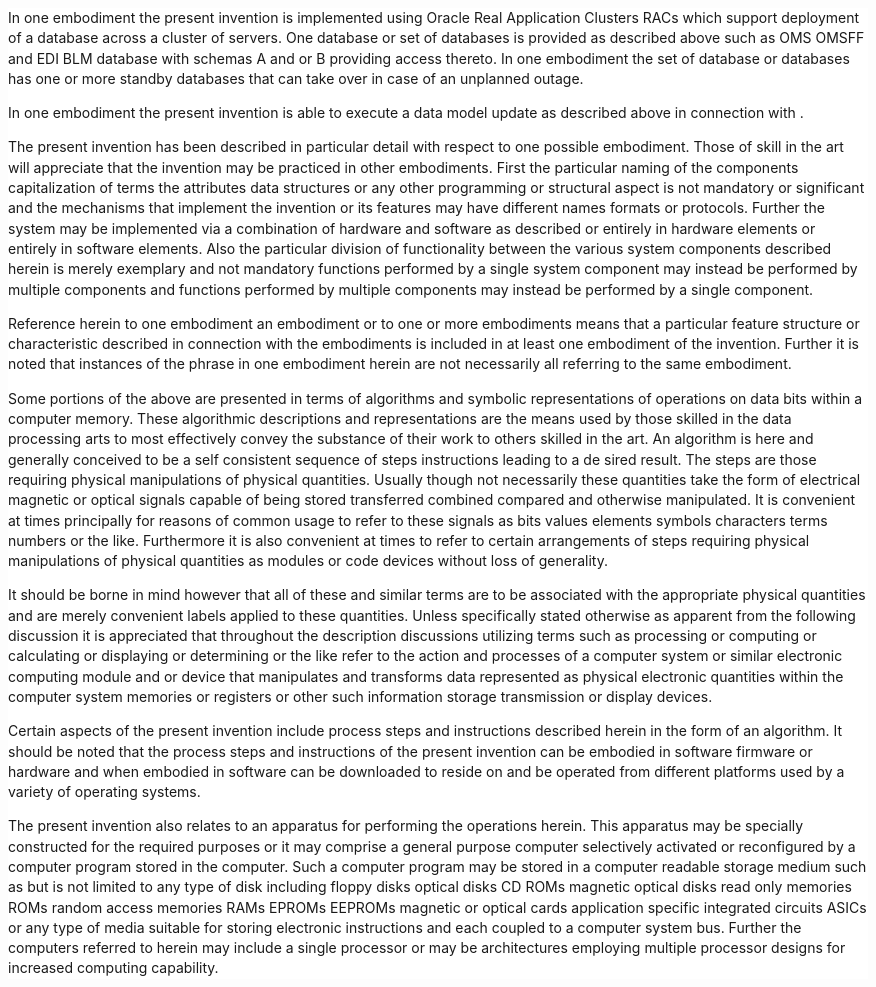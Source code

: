 In one embodiment the present invention is implemented using Oracle Real Application Clusters RACs which support deployment of a database across a cluster of servers. One database or set of databases is provided as described above such as OMS OMSFF and EDI BLM database with schemas A and or B providing access thereto. In one embodiment the set of database or databases has one or more standby databases that can take over in case of an unplanned outage.

In one embodiment the present invention is able to execute a data model update as described above in connection with .

The present invention has been described in particular detail with respect to one possible embodiment. Those of skill in the art will appreciate that the invention may be practiced in other embodiments. First the particular naming of the components capitalization of terms the attributes data structures or any other programming or structural aspect is not mandatory or significant and the mechanisms that implement the invention or its features may have different names formats or protocols. Further the system may be implemented via a combination of hardware and software as described or entirely in hardware elements or entirely in software elements. Also the particular division of functionality between the various system components described herein is merely exemplary and not mandatory functions performed by a single system component may instead be performed by multiple components and functions performed by multiple components may instead be performed by a single component.

Reference herein to one embodiment an embodiment or to one or more embodiments means that a particular feature structure or characteristic described in connection with the embodiments is included in at least one embodiment of the invention. Further it is noted that instances of the phrase in one embodiment herein are not necessarily all referring to the same embodiment.

Some portions of the above are presented in terms of algorithms and symbolic representations of operations on data bits within a computer memory. These algorithmic descriptions and representations are the means used by those skilled in the data processing arts to most effectively convey the substance of their work to others skilled in the art. An algorithm is here and generally conceived to be a self consistent sequence of steps instructions leading to a de sired result. The steps are those requiring physical manipulations of physical quantities. Usually though not necessarily these quantities take the form of electrical magnetic or optical signals capable of being stored transferred combined compared and otherwise manipulated. It is convenient at times principally for reasons of common usage to refer to these signals as bits values elements symbols characters terms numbers or the like. Furthermore it is also convenient at times to refer to certain arrangements of steps requiring physical manipulations of physical quantities as modules or code devices without loss of generality.

It should be borne in mind however that all of these and similar terms are to be associated with the appropriate physical quantities and are merely convenient labels applied to these quantities. Unless specifically stated otherwise as apparent from the following discussion it is appreciated that throughout the description discussions utilizing terms such as processing or computing or calculating or displaying or determining or the like refer to the action and processes of a computer system or similar electronic computing module and or device that manipulates and transforms data represented as physical electronic quantities within the computer system memories or registers or other such information storage transmission or display devices.

Certain aspects of the present invention include process steps and instructions described herein in the form of an algorithm. It should be noted that the process steps and instructions of the present invention can be embodied in software firmware or hardware and when embodied in software can be downloaded to reside on and be operated from different platforms used by a variety of operating systems.

The present invention also relates to an apparatus for performing the operations herein. This apparatus may be specially constructed for the required purposes or it may comprise a general purpose computer selectively activated or reconfigured by a computer program stored in the computer. Such a computer program may be stored in a computer readable storage medium such as but is not limited to any type of disk including floppy disks optical disks CD ROMs magnetic optical disks read only memories ROMs random access memories RAMs EPROMs EEPROMs magnetic or optical cards application specific integrated circuits ASICs or any type of media suitable for storing electronic instructions and each coupled to a computer system bus. Further the computers referred to herein may include a single processor or may be architectures employing multiple processor designs for increased computing capability.
